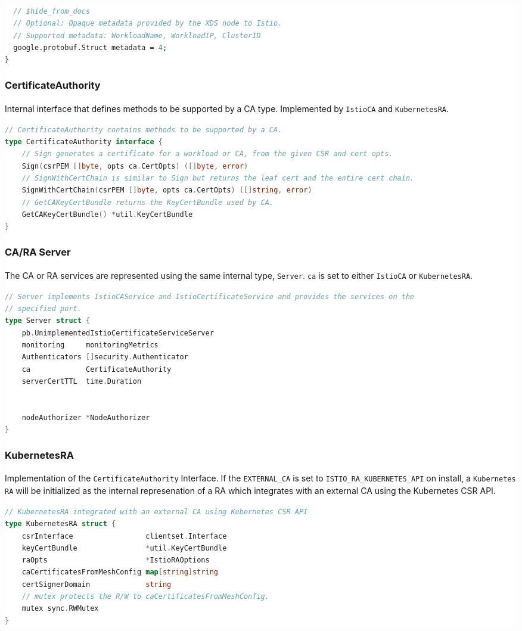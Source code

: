 ```proto
  // $hide_from_docs
  // Optional: Opaque metadata provided by the XDS node to Istio.
  // Supported metadata: WorkloadName, WorkloadIP, ClusterID
  google.protobuf.Struct metadata = 4;
}
```

### CertificateAuthority

Internal interface that defines methods to be supported by a CA type. Implemented by `IstioCA` and `KubernetesRA`.

```go
// CertificateAuthority contains methods to be supported by a CA.
type CertificateAuthority interface {
    // Sign generates a certificate for a workload or CA, from the given CSR and cert opts.
    Sign(csrPEM []byte, opts ca.CertOpts) ([]byte, error)
    // SignWithCertChain is similar to Sign but returns the leaf cert and the entire cert chain.
    SignWithCertChain(csrPEM []byte, opts ca.CertOpts) ([]string, error)
    // GetCAKeyCertBundle returns the KeyCertBundle used by CA.
    GetCAKeyCertBundle() *util.KeyCertBundle
}
```

### CA/RA Server

The CA or RA services are represented using the same internal type, `Server`. `ca` is set to either `IstioCA` or `KubernetesRA`.

```go
// Server implements IstioCAService and IstioCertificateService and provides the services on the
// specified port.
type Server struct {
    pb.UnimplementedIstioCertificateServiceServer
    monitoring     monitoringMetrics
    Authenticators []security.Authenticator
    ca             CertificateAuthority
    serverCertTTL  time.Duration


    nodeAuthorizer *NodeAuthorizer
}
```

### KubernetesRA

Implementation of the `CertificateAuthority` Interface. If the `EXTERNAL_CA` is set to `ISTIO_RA_KUBERNETES_API` on install, a `KubernetesRA` will be initialized as the internal represenation of a RA which integrates with an external CA using the Kubernetes CSR API.

```go
// KubernetesRA integrated with an external CA using Kubernetes CSR API
type KubernetesRA struct {
    csrInterface                 clientset.Interface
    keyCertBundle                *util.KeyCertBundle
    raOpts                       *IstioRAOptions
    caCertificatesFromMeshConfig map[string]string
    certSignerDomain             string
    // mutex protects the R/W to caCertificatesFromMeshConfig.
    mutex sync.RWMutex
}
```
